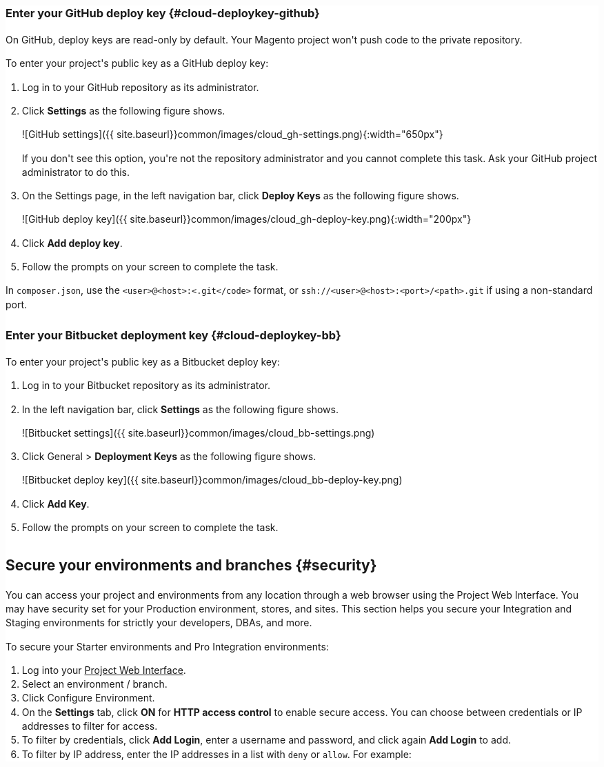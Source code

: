 ### Enter your GitHub deploy key {#cloud-deploykey-github}
On GitHub, deploy keys are read-only by default. Your Magento project won't push code to the private repository.

To enter your project's public key as a GitHub deploy key:

1.	Log in to your GitHub repository as its administrator.
2.	Click **Settings** as the following figure shows.

	![GitHub settings]({{ site.baseurl}}common/images/cloud_gh-settings.png){:width="650px"}

	<div class="bs-callout bs-callout-info" id="info">
  		<p>If you don't see this option, you're not the repository administrator and you cannot complete this task. Ask your GitHub project administrator to do this.</p>
	</div>

3.	On the Settings page, in the left navigation bar, click **Deploy Keys** as the following figure shows.

	![GitHub deploy key]({{ site.baseurl}}common/images/cloud_gh-deploy-key.png){:width="200px"}

4.	Click **Add deploy key**.
5.	Follow the prompts on your screen to complete the task.

In `composer.json`, use the `<user>@<host>:<.git</code>` format, or `ssh://<user>@<host>:<port>/<path>.git` if using a non-standard port.

### Enter your Bitbucket deployment key {#cloud-deploykey-bb}
To enter your project's public key as a Bitbucket deploy key:

1.	Log in to your Bitbucket repository as its administrator.
2.	In the left navigation bar, click **Settings** as the following figure shows.

	![Bitbucket settings]({{ site.baseurl}}common/images/cloud_bb-settings.png)
3.	Click General > **Deployment Keys** as the following figure shows.

	![Bitbucket deploy key]({{ site.baseurl}}common/images/cloud_bb-deploy-key.png)
4.	Click **Add Key**.
5.	Follow the prompts on your screen to complete the task.

## Secure your environments and branches {#security}
You can access your project and environments from any location through a web browser using the Project Web Interface. You may have security set for your Production environment, stores, and sites. This section helps you secure your Integration and Staging environments for strictly your developers, DBAs, and more.

To secure your Starter environments and Pro Integration environments:

1. Log into your [Project Web Interface](https://accounts.magento.cloud).
2. Select an environment / branch.
3. Click Configure Environment.
4. On the **Settings** tab, click **ON** for **HTTP access control** to enable secure access. You can choose between credentials or IP addresses to filter for access.
5. To filter by credentials, click **Add Login**, enter a username and password, and click again **Add Login** to add.
6. To filter by IP address, enter the IP addresses in a list with `deny` or `allow`. For example:
